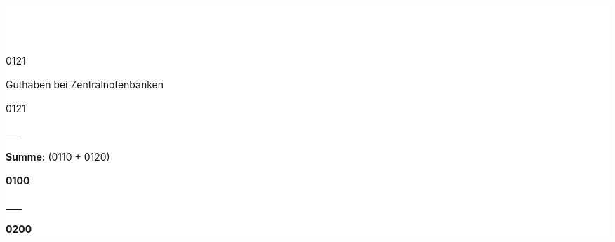 <td style align="left" valign="top" charoff="50">

 

</td>

<td style align="left" valign="top" charoff="50">

 

</td>

<td style align="left" valign="top" charoff="50">

0121

</td>

<td style align="left" valign="top" charoff="50">

Guthaben bei Zentralnotenbanken

</td>

<td style align="right" valign="top" charoff="50">

  
0121

</td>

<td style align="left" valign="top" charoff="50">

  
<span style=";;text-decoration:underline">      </span>

</td>

</tr>

<tr>

<td style colspan="4" align="right" valign="top" charoff="50">

<span style=";font-weight:bold">Summe:</span> (0110 + 0120)

</td>

<td style align="right" valign="top" charoff="50">

<span style=";font-weight:bold">0100</span>

</td>

<td style align="left" valign="top" charoff="50">

<span style=";;text-decoration:underline">      </span>

</td>

</tr>

<tr>

<td style align="left" valign="top" charoff="50">

<span style=";font-weight:bold">0200</span>
